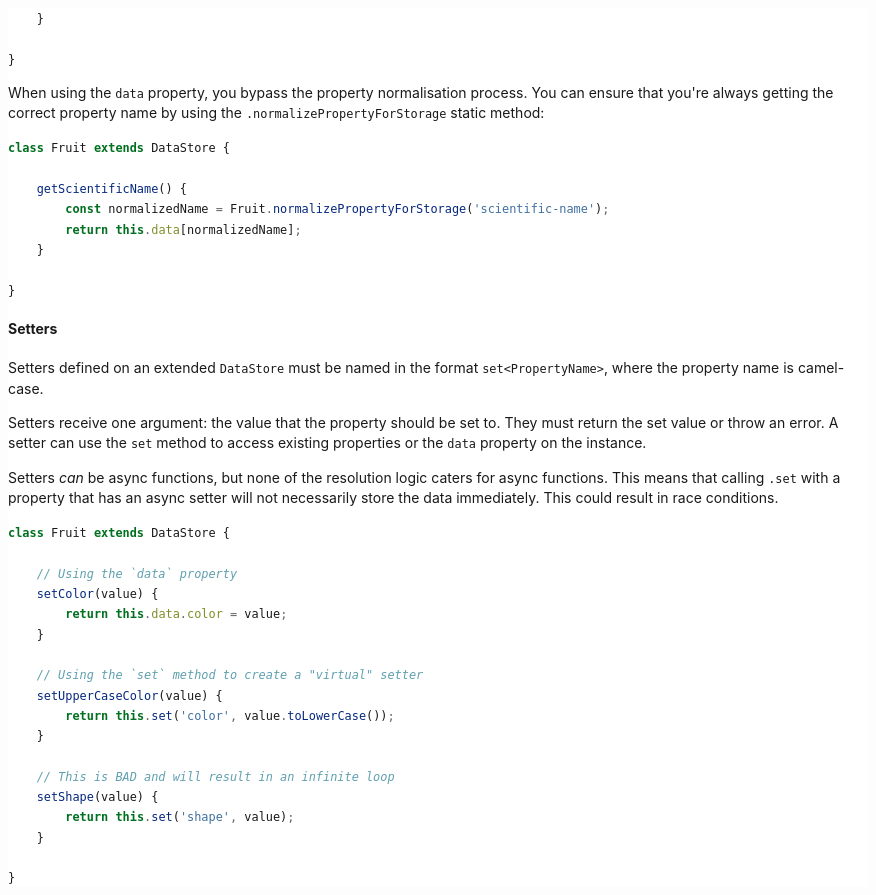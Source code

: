 ```js
    }

}
```

When using the `data` property, you bypass the property normalisation process. You can ensure that you're always getting the correct property name by using the `.normalizePropertyForStorage` static method:

```js
class Fruit extends DataStore {

    getScientificName() {
        const normalizedName = Fruit.normalizePropertyForStorage('scientific-name');
        return this.data[normalizedName];
    }

}
```

#### Setters

Setters defined on an extended `DataStore` must be named in the format `set<PropertyName>`, where the property name is camel-case.

Setters receive one argument: the value that the property should be set to. They must return the set value or throw an error. A setter can use the `set` method to access existing properties or the `data` property on the instance.

Setters _can_ be async functions, but none of the resolution logic caters for async functions. This means that calling `.set` with a property that has an async setter will not necessarily store the data immediately. This could result in race conditions.

```js
class Fruit extends DataStore {

    // Using the `data` property
    setColor(value) {
        return this.data.color = value;
    }

    // Using the `set` method to create a "virtual" setter
    setUpperCaseColor(value) {
        return this.set('color', value.toLowerCase());
    }

    // This is BAD and will result in an infinite loop
    setShape(value) {
        return this.set('shape', value);
    }

}
```
